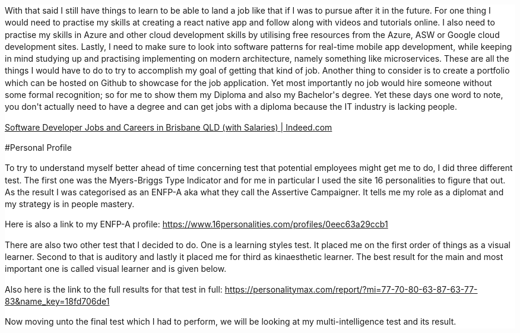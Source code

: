 With
that said I still have things to learn to be able to land a job like that if I
was to pursue after it in the future. For
one thing I would need to practise my
skills at creating a react native app and follow along with videos and
tutorials online. I also need to practise my skills in Azure and other cloud
development skills by utilising free resources from the Azure, ASW or Google
cloud development sites. Lastly, I need to make sure to look into software patterns for
real-time mobile app development, while keeping in mind studying up and practising implementing on modern architecture, namely something like
microservices. These are all the things I would have to do to try to accomplish
my goal of getting that kind of job. Another thing to consider is to create a
portfolio which can be hosted on Github to showcase for the job application.
Yet most importantly no job would hire someone without some formal recognition; so for
me to show them my Diploma and also my Bachelor's
degree. Yet these days one word to note, you don't actually need to have a
degree and can get jobs with a diploma because the IT industry is lacking
people.

[](https://github.com/Artist-at-Work/My-Personal-Profile/blob/master/Job.png)

[Software Developer Jobs and Careers in Brisbane QLD (with Salaries) | Indeed.com](https://au.indeed.com/jobs?q=software%20developer&l=brisbane&limit=5&mna=5&start=45&vjk=179dfc48c61145f7)

#Personal
Profile

To
try to understand myself better ahead of time concerning test that potential employees might get me to do, I did three different test. The
first one was the Myers-Briggs Type Indicator and for me in particular I used
the site 16 personalities to figure that out. As the result I was categorised
as an ENFP-A aka what they call the Assertive Campaigner. It tells me my role
as a diplomat and my strategy is in people mastery.

[](https://github.com/Artist-at-Work/My-Personal-Profile/blob/master/ENFP_detail.png)

Here
is also a link to my ENFP-A profile: https://www.16personalities.com/profiles/0eec63a29ccb1

There
are also two other test that I decided to do. One is a learning styles test. It placed me on the first order of
things as a visual learner. Second to that is auditory and lastly it placed me
for third as kinaesthetic learner. The
best result for the main and most important one is called visual learner and is given below.

[](https://github.com/Artist-at-Work/My-Personal-Profile/blob/master/Learning_styles.png)

Also here is the link to the full results for that test in
full: https://personalitymax.com/report/?mi=77-70-80-63-87-63-77-83&name_key=18fd706de1

Now
moving unto the final test which I had to perform, we will be looking at my
multi-intelligence test and its result.
